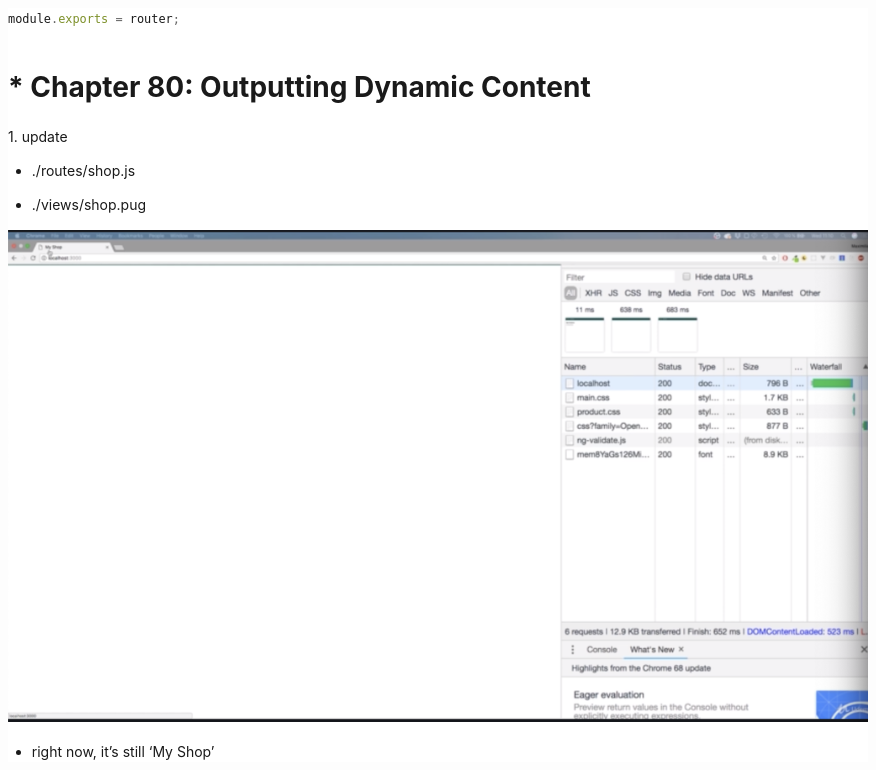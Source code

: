 ```js
module.exports = router;

```

\* Chapter 80: Outputting Dynamic Content
=========================================

1\. update

- ./routes/shop.js

- ./views/shop.pug

![](images/80-outputting-dynamic-content-1.png)

- right now, it’s still ‘My Shop’
